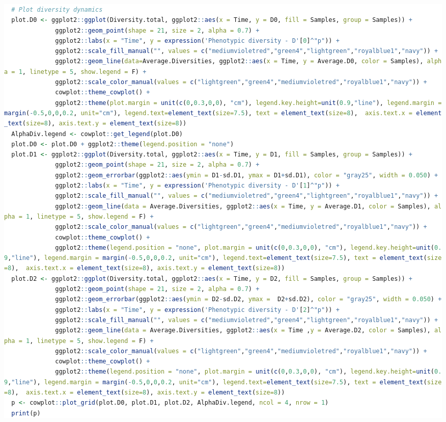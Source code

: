 
```r
  # Plot diversity dynamics
  plot.D0 <- ggplot2::ggplot(Diversity.total, ggplot2::aes(x = Time, y = D0, fill = Samples, group = Samples)) +
              ggplot2::geom_point(shape = 21, size = 2, alpha = 0.7) +
              ggplot2::labs(x = "Time", y = expression('Phenotypic diversity - D'[0]^"p")) +
              ggplot2::scale_fill_manual("", values = c("mediumvioletred","green4","lightgreen","royalblue1","navy")) +
              ggplot2::geom_line(data=Average.Diversities, ggplot2::aes(x = Time, y = Average.D0, color = Samples), alpha = 1, linetype = 5, show.legend = F) +
              ggplot2::scale_color_manual(values = c("lightgreen","green4","mediumvioletred","royalblue1","navy")) +
              cowplot::theme_cowplot() +
              ggplot2::theme(plot.margin = unit(c(0,0.3,0,0), "cm"), legend.key.height=unit(0.9,"line"), legend.margin = margin(-0.5,0,0,0.2, unit="cm"), legend.text=element_text(size=7.5), text = element_text(size=8),  axis.text.x = element_text(size=8), axis.text.y = element_text(size=8))
  AlphaDiv.legend <- cowplot::get_legend(plot.D0)
  plot.D0 <- plot.D0 + ggplot2::theme(legend.position = "none")
  plot.D1 <- ggplot2::ggplot(Diversity.total, ggplot2::aes(x = Time, y = D1, fill = Samples, group = Samples)) +
              ggplot2::geom_point(shape = 21, size = 2, alpha = 0.7) +
              ggplot2::geom_errorbar(ggplot2::aes(ymin = D1-sd.D1, ymax = D1+sd.D1), color = "gray25", width = 0.050) +
              ggplot2::labs(x = "Time", y = expression('Phenotypic diversity - D'[1]^"p")) +
              ggplot2::scale_fill_manual("", values = c("mediumvioletred","green4","lightgreen","royalblue1","navy")) +
              ggplot2::geom_line(data = Average.Diversities, ggplot2::aes(x = Time, y = Average.D1, color = Samples), alpha = 1, linetype = 5, show.legend = F) +
              ggplot2::scale_color_manual(values = c("lightgreen","green4","mediumvioletred","royalblue1","navy")) +
              cowplot::theme_cowplot() + 
              ggplot2::theme(legend.position = "none", plot.margin = unit(c(0,0.3,0,0), "cm"), legend.key.height=unit(0.9,"line"), legend.margin = margin(-0.5,0,0,0.2, unit="cm"), legend.text=element_text(size=7.5), text = element_text(size=8),  axis.text.x = element_text(size=8), axis.text.y = element_text(size=8))
  plot.D2 <- ggplot2::ggplot(Diversity.total, ggplot2::aes(x = Time, y = D2, fill = Samples, group = Samples)) +
              ggplot2::geom_point(shape = 21, size = 2, alpha = 0.7) +
              ggplot2::geom_errorbar(ggplot2::aes(ymin = D2-sd.D2, ymax =  D2+sd.D2), color = "gray25", width = 0.050) +
              ggplot2::labs(x = "Time", y = expression('Phenotypic diversity - D'[2]^"p")) +
              ggplot2::scale_fill_manual("", values = c("mediumvioletred","green4","lightgreen","royalblue1","navy")) +
              ggplot2::geom_line(data = Average.Diversities, ggplot2::aes(x = Time ,y = Average.D2, color = Samples), alpha = 1, linetype = 5, show.legend = F) +
              ggplot2::scale_color_manual(values = c("lightgreen","green4","mediumvioletred","royalblue1","navy")) +
              cowplot::theme_cowplot() + 
              ggplot2::theme(legend.position = "none", plot.margin = unit(c(0,0.3,0,0), "cm"), legend.key.height=unit(0.9,"line"), legend.margin = margin(-0.5,0,0,0.2, unit="cm"), legend.text=element_text(size=7.5), text = element_text(size=8),  axis.text.x = element_text(size=8), axis.text.y = element_text(size=8))
  p <- cowplot::plot_grid(plot.D0, plot.D1, plot.D2, AlphaDiv.legend, ncol = 4, nrow = 1)
  print(p)
```
